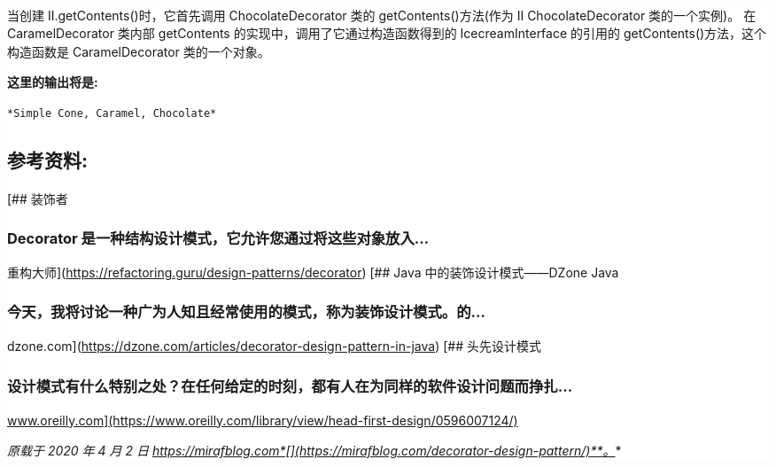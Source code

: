 当创建 II.getContents()时，它首先调用 ChocolateDecorator 类的 getContents()方法(作为 II ChocolateDecorator 类的一个实例)。
在 CaramelDecorator 类内部 getContents 的实现中，调用了它通过构造函数得到的 IcecreamInterface 的引用的 getContents()方法，这个构造函数是 CaramelDecorator 类的一个对象。

**这里的输出将是:**

```
*Simple Cone, Caramel, Chocolate*
```

## 参考资料:

[](https://refactoring.guru/design-patterns/decorator) [## 装饰者

### Decorator 是一种结构设计模式，它允许您通过将这些对象放入…

重构大师](https://refactoring.guru/design-patterns/decorator) [](https://dzone.com/articles/decorator-design-pattern-in-java) [## Java 中的装饰设计模式——DZone Java

### 今天，我将讨论一种广为人知且经常使用的模式，称为装饰设计模式。的…

dzone.com](https://dzone.com/articles/decorator-design-pattern-in-java) [](https://www.oreilly.com/library/view/head-first-design/0596007124/) [## 头先设计模式

### 设计模式有什么特别之处？在任何给定的时刻，都有人在为同样的软件设计问题而挣扎…

www.oreilly.com](https://www.oreilly.com/library/view/head-first-design/0596007124/) 

*原载于 2020 年 4 月 2 日 https://mirafblog.com*[](https://mirafblog.com/decorator-design-pattern/)**。**
